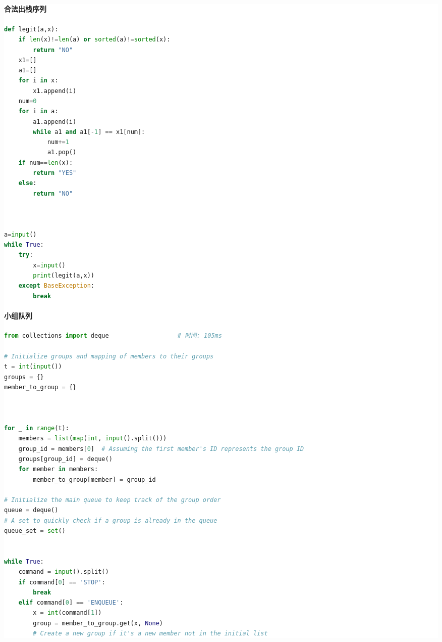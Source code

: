 #### 合法出栈序列

```python
def legit(a,x):
    if len(x)!=len(a) or sorted(a)!=sorted(x):
        return "NO"
    x1=[]
    a1=[]
    for i in x:
        x1.append(i)
    num=0
    for i in a:
        a1.append(i)
        while a1 and a1[-1] == x1[num]:
            num+=1
            a1.pop()
    if num==len(x):
        return "YES"
    else:
        return "NO" 



a=input()
while True:
    try:
        x=input()
        print(legit(a,x))
    except BaseException:
        break
```

#### 小组队列

```python
from collections import deque					# 时间: 105ms

# Initialize groups and mapping of members to their groups
t = int(input())
groups = {}
member_to_group = {}



for _ in range(t):
    members = list(map(int, input().split()))
    group_id = members[0]  # Assuming the first member's ID represents the group ID
    groups[group_id] = deque()
    for member in members:
        member_to_group[member] = group_id

# Initialize the main queue to keep track of the group order
queue = deque()
# A set to quickly check if a group is already in the queue
queue_set = set()


while True:
    command = input().split()
    if command[0] == 'STOP':
        break
    elif command[0] == 'ENQUEUE':
        x = int(command[1])
        group = member_to_group.get(x, None)
        # Create a new group if it's a new member not in the initial list
```